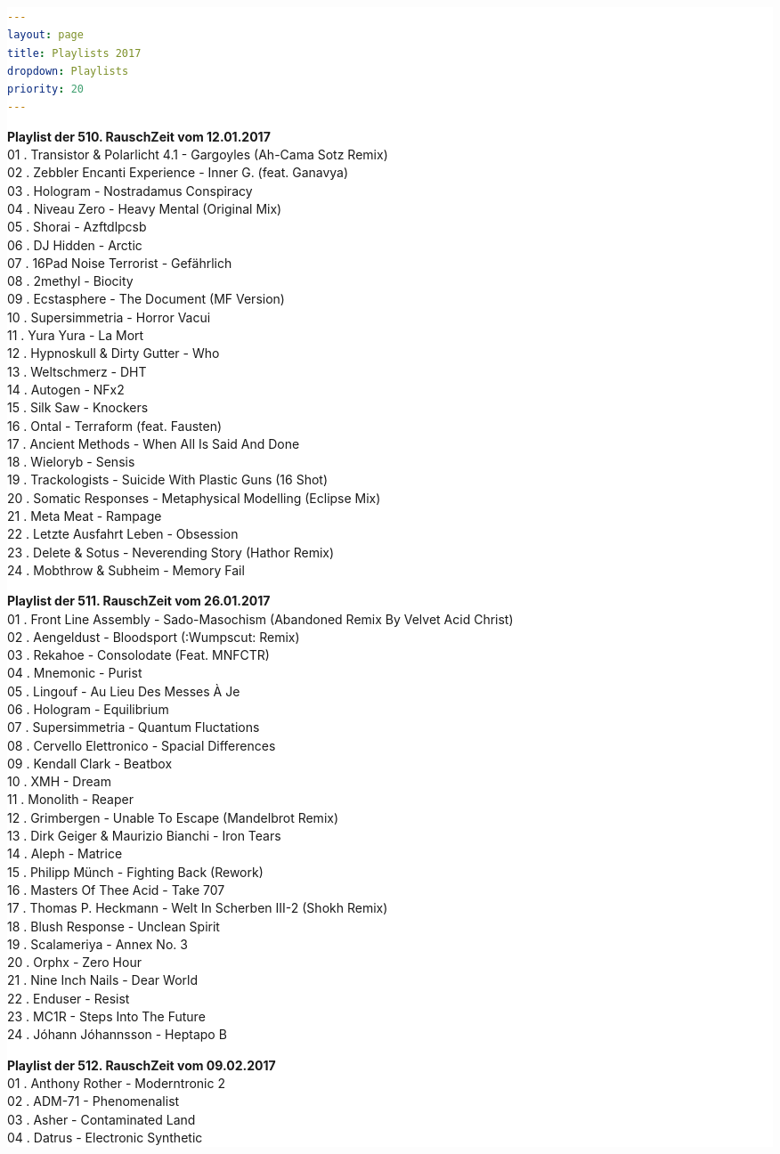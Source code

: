 ```yaml
---
layout: page
title: Playlists 2017
dropdown: Playlists
priority: 20
---
```

<p><a name="rzpl510"></a> <strong>Playlist der 510. RauschZeit vom 12.01.2017 </strong><br />
01 . Transistor &amp; Polarlicht 4.1 - Gargoyles (Ah-Cama Sotz Remix)<br />
02 . Zebbler Encanti Experience - Inner G. (feat. Ganavya)<br />
03 . Hologram - Nostradamus Conspiracy<br />
04 . Niveau Zero - Heavy Mental (Original Mix)<br />
05 . Shorai - Azftdlpcsb<br />
06 . DJ Hidden - Arctic<br />
07 . 16Pad Noise Terrorist - Gefährlich<br />
08 . 2methyl - Biocity<br />
09 . Ecstasphere - The Document (MF Version)<br />
10 . Supersimmetria - Horror Vacui<br />
11 . Yura Yura - La Mort<br />
12 . Hypnoskull &amp; Dirty Gutter - Who<br />
13 . Weltschmerz - DHT<br />
14 . Autogen - NFx2<br />
15 . Silk Saw - Knockers<br />
16 . Ontal - Terraform (feat. Fausten)<br />
17 . Ancient Methods - When All Is Said And Done<br />
18 . Wieloryb - Sensis<br />
19 . Trackologists - Suicide With Plastic Guns (16 Shot)<br />
20 . Somatic Responses - Metaphysical Modelling (Eclipse Mix)<br />
21 . Meta Meat - Rampage<br />
22 . Letzte Ausfahrt Leben - Obsession<br />
23 . Delete &amp; Sotus - Neverending Story (Hathor Remix)<br />
24 . Mobthrow &amp; Subheim - Memory Fail</p>
<p><a name="rzpl511"></a> <strong>Playlist der 511. RauschZeit vom 26.01.2017 </strong><br />
01 . Front Line Assembly - Sado-Masochism (Abandoned Remix By Velvet Acid Christ)<br />
02 . Aengeldust - Bloodsport (:Wumpscut: Remix)<br />
03 . Rekahoe - Consolodate (Feat. MNFCTR)<br />
04 . Mnemonic - Purist<br />
05 . Lingouf - Au Lieu Des Messes À Je<br />
06 . Hologram - Equilibrium<br />
07 . Supersimmetria - Quantum Fluctations<br />
08 . Cervello Elettronico - Spacial Differences<br />
09 . Kendall Clark - Beatbox<br />
10 . XMH - Dream<br />
11 . Monolith - Reaper<br />
12 . Grimbergen - Unable To Escape (Mandelbrot Remix)<br />
13 . Dirk Geiger &amp; Maurizio Bianchi - Iron Tears<br />
14 . Aleph - Matrice<br />
15 . Philipp Münch - Fighting Back (Rework)<br />
16 . Masters Of Thee Acid - Take 707<br />
17 . Thomas P. Heckmann - Welt In Scherben III-2 (Shokh Remix)<br />
18 . Blush Response - Unclean Spirit<br />
19 . Scalameriya - Annex No. 3<br />
20 . Orphx - Zero Hour<br />
21 . Nine Inch Nails - Dear World<br />
22 . Enduser - Resist<br />
23 . MC1R - Steps Into The Future<br />
24 . Jóhann Jóhannsson - Heptapo B</p>
<p><a name="rzpl512"></a> <strong>Playlist der 512. RauschZeit vom 09.02.2017 </strong><br />
01 . Anthony Rother - Moderntronic 2<br />
02 . ADM-71 - Phenomenalist<br />
03 . Asher - Contaminated Land<br />
04 . Datrus - Electronic Synthetic<br />